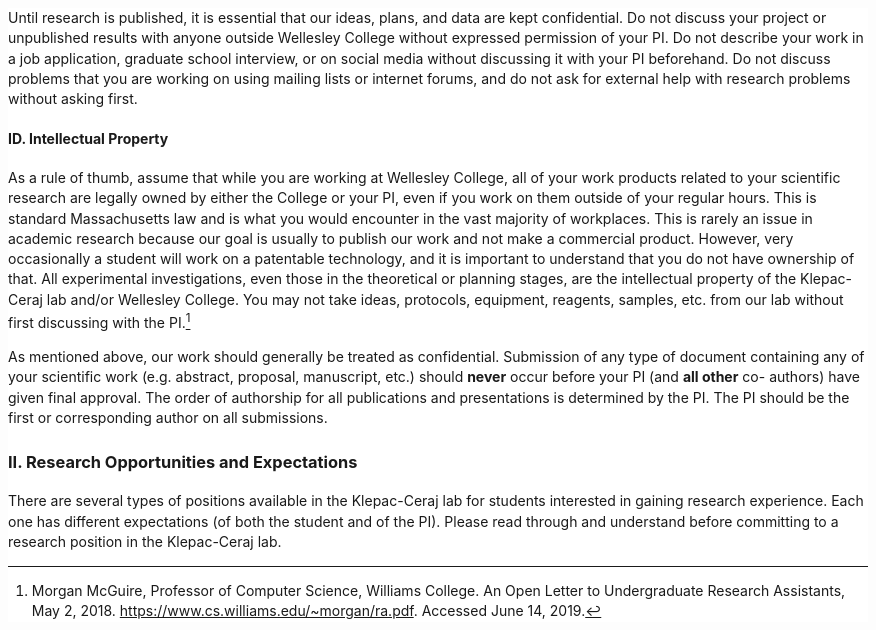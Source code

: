 Until research is published,
it is essential that our ideas,
plans, and data
are kept confidential.
Do not discuss your project or unpublished results
with anyone outside Wellesley College
without expressed permission of your PI.
Do not describe your work in a job application,
graduate school interview,
or on social media
without discussing it with your PI beforehand.
Do not discuss problems that you are working on
using mailing lists or internet forums,
and do not ask for external help
with research problems without asking first.

#### ID. Intellectual Property

As a rule of thumb,
assume that while you are working at Wellesley College,
all of your work products related to your scientific research
are legally owned by either the College or your PI,
even if you work on them outside of your regular hours.
This is standard Massachusetts law
and is what you would encounter in the vast majority of workplaces.
This is rarely an issue in academic research
because our goal is usually to publish our work
and not make a commercial product.
However,
very occasionally a student will work on a patentable technology,
and it is important to understand that you do not have ownership of that.
All experimental investigations,
even those in the theoretical or planning stages,
are the intellectual property of the Klepac-Ceraj lab and/or Wellesley College.
You may not take ideas, protocols, equipment, reagents, samples, etc.
from our lab without first discussing with the PI.[^mcguire]

As mentioned above,
our work should generally be treated as confidential.
Submission of any type of document containing any of your scientific work
(e.g. abstract, proposal, manuscript, etc.)
should **never** occur before your PI (and **all other** co- authors)
have given final approval.
The order of authorship for all publications
and presentations is determined by the PI.
The PI should be the first or corresponding author on all submissions.

### II. Research Opportunities and Expectations  

There are several types of positions
available in the Klepac-Ceraj lab
for students interested in gaining research experience.
Each one has different expectations
(of both the student and of the PI).
Please read through and understand
before committing to a research position in the Klepac-Ceraj lab.


[^ncstate]: NC State University, Department of Chemistry, [Undergraduate Research Guidelines]. Accessed on June 13, 2019.
[^iba]: Wayne Iba, Professor of Computer Science, Westmont College. <https://www.westmont.edu/~iba/doingresearch.html>. Accessed on June 13, 2019.
[^guidelines]: Unknown author. <https://edgeforscholars.org/wp-content/uploads/2018/06/Lab-Guidelines.pdf>. Accessed June 14, 2019.
[^luong]: Gloria Luong. How to work successfully with undergraduate students. From the Science Student Council. Psychological Science Agenda, February 2010. <https://www.apa.org/science/about/psa/2010/02/ssc>. Accessed on June 14, 2019.
[^mcguire]: Morgan McGuire, Professor of Computer Science, Williams College. An Open Letter to Undergraduate Research Assistants, May 2, 2018. <https://www.cs.williams.edu/~morgan/ra.pdf>. Accessed June 14, 2019.
[^gmu]: George Mason University Students as Scholars Initiative. (2015, June). *Students as Scholars program rubric.* <https://oscar.gmu.edu/faculty-staff/student-learning-outcomes/>. Accessed on June 14, 2019. 
[^Schloss]: Pat Schloss. Social Contract. <http://www.schlosslab.org/lab_business/social_contract.html>. Accessed on August 19, 2019.
[^lena]: Ting Lena, On how to run a successful lab meeting: <http://neuromechanicslab.emory.edu/documents/advice-docs/Labmeetings.pdf>. Accessed on August 19, 2019.
[chemlog]: https://docs.google.com/a/wellesley.edu/spreadsheets/d/1mNVP7iphVvBv-N7P7Vcc_O3keErY9Tm-mY-fzow6dqw/edit#gid=0
[labsafety]: http://www.wellesley.edu/Safety/lab.html
[msds]: http://www.wellesley.edu/Safety/msds.html
[ehslab]: https://www.wellesley.edu/facilities/ehs/labsafety
[ehsbio]: https://www.wellesley.edu/facilities/ehs/biosafetymanual
[safetycab]: http://www.yale.edu/ehs/onlinetraining/video/safetycabinet.htm
[github]: https://github.com/join
